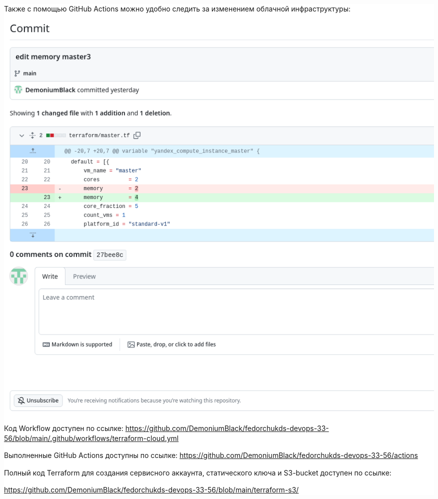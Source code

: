 Также с помощью GitHub Actions можно удобно следить за изменением облачной инфраструктуры:

![img_17](IMG/img_17.png)

Код Workflow доступен по ссылке: https://github.com/DemoniumBlack/fedorchukds-devops-33-56/blob/main/.github/workflows/terraform-cloud.yml

Выполненные GitHub Actions доступны по ссылке: https://github.com/DemoniumBlack/fedorchukds-devops-33-56/actions

Полный код Terraform для создания сервисного аккаунта, статического ключа и S3-bucket доступен по ссылке:

https://github.com/DemoniumBlack/fedorchukds-devops-33-56/blob/main/terraform-s3/

